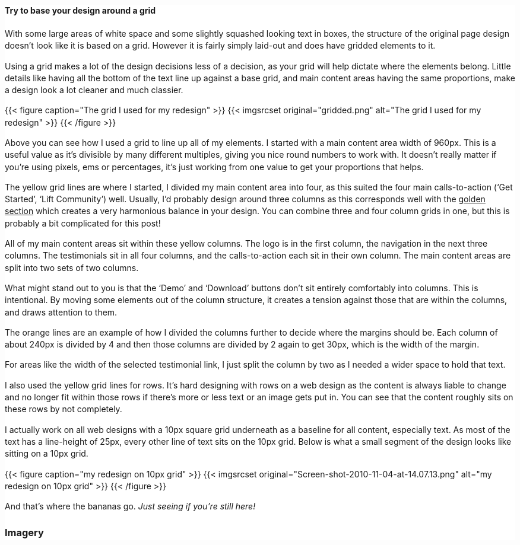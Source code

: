 #### Try to base your design around a grid

With some large areas of white space and some slightly squashed looking text in boxes, the structure of the original page design doesn’t look like it is based on a grid. However it is fairly simply laid-out and does have gridded elements to it.

Using a grid makes a lot of the design decisions less of a decision, as your grid will help dictate where the elements belong. Little details like having all the bottom of the text line up against a base grid, and main content areas having the same proportions, make a design look a lot cleaner and much classier.

{{< figure caption="The grid I used for my redesign" >}}
  {{< imgsrcset original="gridded.png" alt="The grid I used for my redesign" >}}
{{< /figure >}}

Above you can see how I used a grid to line up all of my elements. I started with a main content area width of 960px. This is a useful value as it’s divisible by many different multiples, giving you nice round numbers to work with. It doesn’t really matter if you’re using pixels, ems or percentages, it’s just working from one value to get your proportions that helps.

The yellow grid lines are where I started, I divided my main content area into four, as this suited the four main calls-to-action (‘Get Started’, ‘Lift Community’) well. Usually, I’d probably design around three columns as this corresponds well with the [golden section](http://en.wikipedia.org/wiki/Golden_section) which creates a very harmonious balance in your design. You can combine three and four column grids in one, but this is probably a bit complicated for this post!

All of my main content areas sit within these yellow columns. The logo is in the first column, the navigation in the next three columns. The testimonials sit in all four columns, and the calls-to-action each sit in their own column. The main content areas are split into two sets of two columns.

What might stand out to you is that the ‘Demo’ and ‘Download’ buttons don’t sit entirely comfortably into columns. This is intentional. By moving some elements out of the column structure, it creates a tension against those that are within the columns, and draws attention to them.

The orange lines are an example of how I divided the columns further to decide where the margins should be. Each column of about 240px is divided by 4 and then those columns are divided by 2 again to get 30px, which is the width of the margin.

For areas like the width of the selected testimonial link, I just split the column by two as I needed a wider space to hold that text.

I also used the yellow grid lines for rows. It’s hard designing with rows on a web design as the content is always liable to change and no longer fit within those rows if there’s more or less text or an image gets put in. You can see that the content roughly sits on these rows by not completely.

I actually work on all web designs with a 10px square grid underneath as a baseline for all content, especially text. As most of the text has a line-height of 25px, every other line of text sits on the 10px grid. Below is what a small segment of the design looks like sitting on a 10px grid.

{{< figure caption="my redesign on 10px grid" >}}
  {{< imgsrcset original="Screen-shot-2010-11-04-at-14.07.13.png" alt="my redesign on 10px grid" >}}
{{< /figure >}}

And that’s where the bananas go. *Just seeing if you’re still here!*

### Imagery
